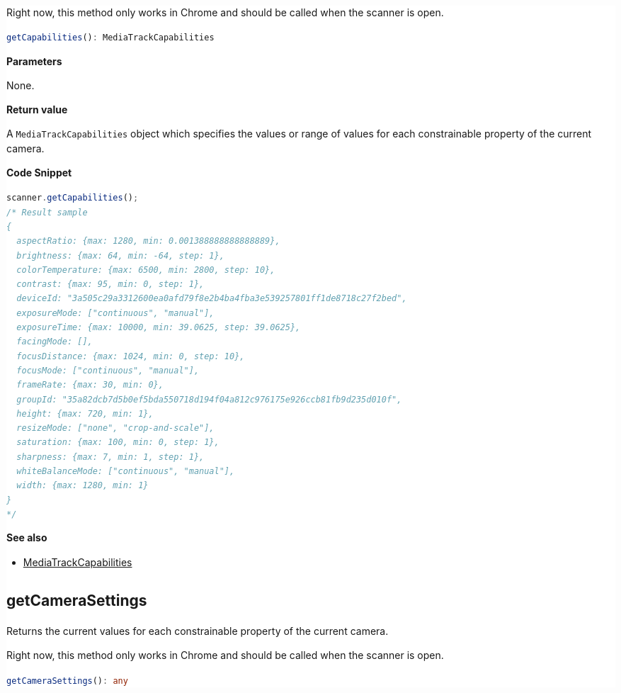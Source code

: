 Right now, this method only works in Chrome and should be called when the scanner is open.

```typescript
getCapabilities(): MediaTrackCapabilities
```

**Parameters**

None.

**Return value**

A `MediaTrackCapabilities` object which specifies the values or range of values for each constrainable property of the current camera.

**Code Snippet**

```js
scanner.getCapabilities();
/* Result sample
{
  aspectRatio: {max: 1280, min: 0.001388888888888889},
  brightness: {max: 64, min: -64, step: 1},
  colorTemperature: {max: 6500, min: 2800, step: 10},
  contrast: {max: 95, min: 0, step: 1},
  deviceId: "3a505c29a3312600ea0afd79f8e2b4ba4fba3e539257801ff1de8718c27f2bed",
  exposureMode: ["continuous", "manual"],
  exposureTime: {max: 10000, min: 39.0625, step: 39.0625},
  facingMode: [],
  focusDistance: {max: 1024, min: 0, step: 10},
  focusMode: ["continuous", "manual"],
  frameRate: {max: 30, min: 0},
  groupId: "35a82dcb7d5b0ef5bda550718d194f04a812c976175e926ccb81fb9d235d010f",
  height: {max: 720, min: 1},
  resizeMode: ["none", "crop-and-scale"],
  saturation: {max: 100, min: 0, step: 1},
  sharpness: {max: 7, min: 1, step: 1},
  whiteBalanceMode: ["continuous", "manual"],
  width: {max: 1280, min: 1}
}
*/
```

**See also**

* [MediaTrackCapabilities](https://developer.mozilla.org/en-US/docs/Web/API/MediaStreamTrack/getCapabilities)



## getCameraSettings

Returns the current values for each constrainable property of the current camera.

Right now, this method only works in Chrome and should be called when the scanner is open.

```typescript
getCameraSettings(): any
```
